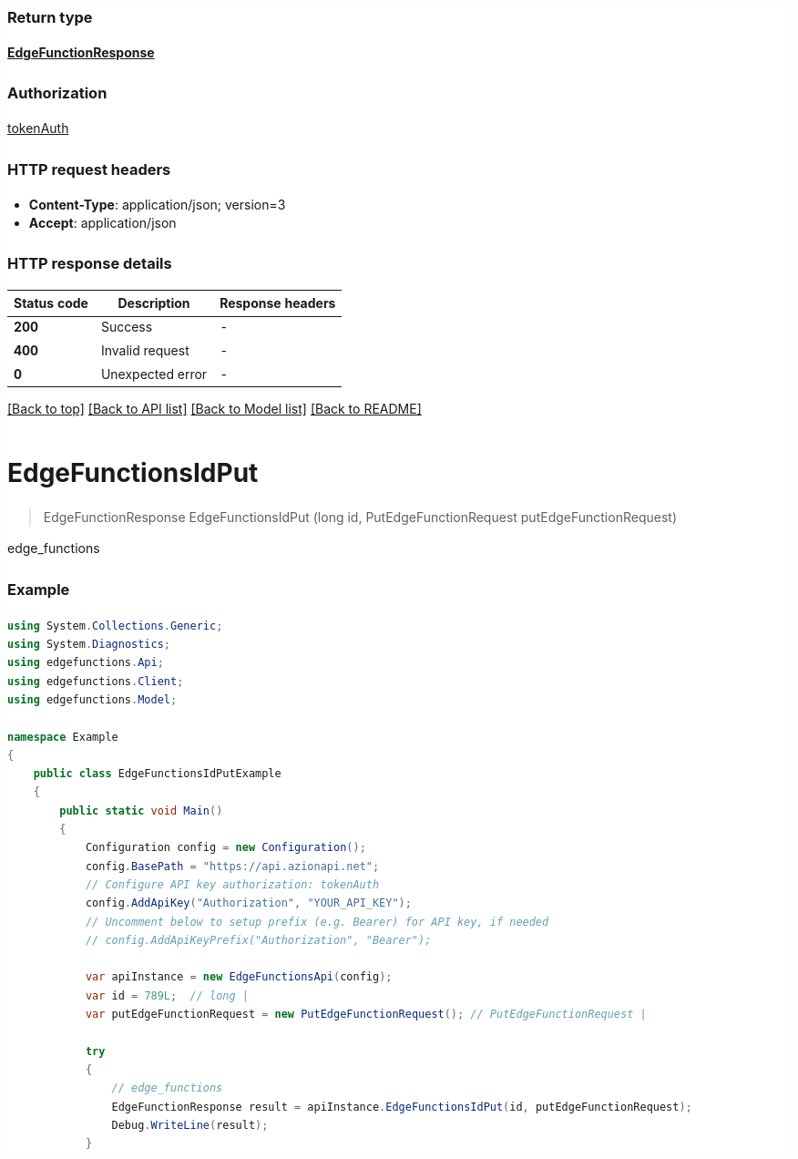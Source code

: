 ### Return type

[**EdgeFunctionResponse**](EdgeFunctionResponse.md)

### Authorization

[tokenAuth](../README.md#tokenAuth)

### HTTP request headers

 - **Content-Type**: application/json; version=3
 - **Accept**: application/json


### HTTP response details
| Status code | Description | Response headers |
|-------------|-------------|------------------|
| **200** | Success |  -  |
| **400** | Invalid request |  -  |
| **0** | Unexpected error |  -  |

[[Back to top]](#) [[Back to API list]](../README.md#documentation-for-api-endpoints) [[Back to Model list]](../README.md#documentation-for-models) [[Back to README]](../README.md)

<a id="edgefunctionsidput"></a>
# **EdgeFunctionsIdPut**
> EdgeFunctionResponse EdgeFunctionsIdPut (long id, PutEdgeFunctionRequest putEdgeFunctionRequest)

edge_functions

### Example
```csharp
using System.Collections.Generic;
using System.Diagnostics;
using edgefunctions.Api;
using edgefunctions.Client;
using edgefunctions.Model;

namespace Example
{
    public class EdgeFunctionsIdPutExample
    {
        public static void Main()
        {
            Configuration config = new Configuration();
            config.BasePath = "https://api.azionapi.net";
            // Configure API key authorization: tokenAuth
            config.AddApiKey("Authorization", "YOUR_API_KEY");
            // Uncomment below to setup prefix (e.g. Bearer) for API key, if needed
            // config.AddApiKeyPrefix("Authorization", "Bearer");

            var apiInstance = new EdgeFunctionsApi(config);
            var id = 789L;  // long | 
            var putEdgeFunctionRequest = new PutEdgeFunctionRequest(); // PutEdgeFunctionRequest | 

            try
            {
                // edge_functions
                EdgeFunctionResponse result = apiInstance.EdgeFunctionsIdPut(id, putEdgeFunctionRequest);
                Debug.WriteLine(result);
            }
```